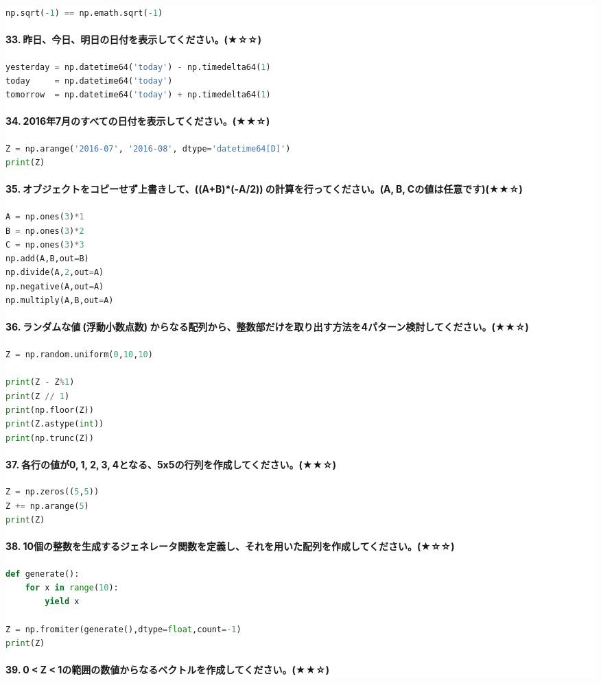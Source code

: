 
```python
np.sqrt(-1) == np.emath.sqrt(-1)
```
#### 33. 昨日、今日、明日の日付を表示してください。(★☆☆)


```python
yesterday = np.datetime64('today') - np.timedelta64(1)
today     = np.datetime64('today')
tomorrow  = np.datetime64('today') + np.timedelta64(1)
```
#### 34. 2016年7月のすべての日付を表示してください。(★★☆)


```python
Z = np.arange('2016-07', '2016-08', dtype='datetime64[D]')
print(Z)
```
#### 35. オブジェクトをコピーせず上書きして、((A+B)*(-A/2)) の計算を行ってください。(A, B, Cの値は任意です)(★★☆)


```python
A = np.ones(3)*1
B = np.ones(3)*2
C = np.ones(3)*3
np.add(A,B,out=B)
np.divide(A,2,out=A)
np.negative(A,out=A)
np.multiply(A,B,out=A)
```
#### 36. ランダムな値 (浮動小数点数) からなる配列から、整数部だけを取り出す方法を4パターン検討してください。(★★☆)


```python
Z = np.random.uniform(0,10,10)

print(Z - Z%1)
print(Z // 1)
print(np.floor(Z))
print(Z.astype(int))
print(np.trunc(Z))
```
#### 37. 各行の値が0, 1, 2, 3, 4となる、5x5の行列を作成してください。(★★☆)


```python
Z = np.zeros((5,5))
Z += np.arange(5)
print(Z)
```
#### 38. 10個の整数を生成するジェネレータ関数を定義し、それを用いた配列を作成してください。(★☆☆)


```python
def generate():
    for x in range(10):
        yield x

Z = np.fromiter(generate(),dtype=float,count=-1)
print(Z)
```
#### 39. 0 < Z < 1の範囲の数値からなるベクトルを作成してください。(★★☆)
